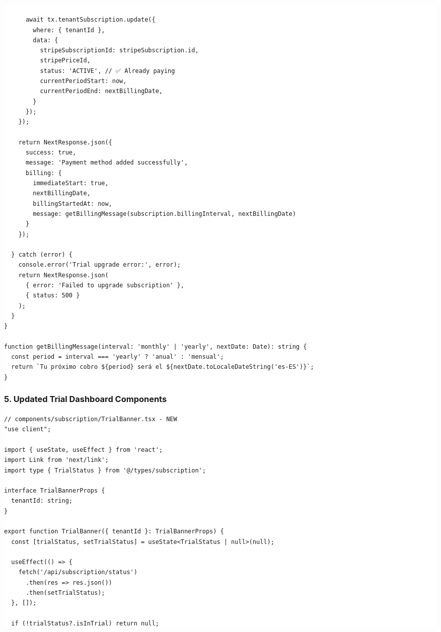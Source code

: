 ```tsx

      await tx.tenantSubscription.update({
        where: { tenantId },
        data: {
          stripeSubscriptionId: stripeSubscription.id,
          stripePriceId,
          status: 'ACTIVE', // ✅ Already paying
          currentPeriodStart: now,
          currentPeriodEnd: nextBillingDate,
        }
      });
    });

    return NextResponse.json({
      success: true,
      message: 'Payment method added successfully',
      billing: {
        immediateStart: true,
        nextBillingDate,
        billingStartedAt: now,
        message: getBillingMessage(subscription.billingInterval, nextBillingDate)
      }
    });

  } catch (error) {
    console.error('Trial upgrade error:', error);
    return NextResponse.json(
      { error: 'Failed to upgrade subscription' },
      { status: 500 }
    );
  }
}

function getBillingMessage(interval: 'monthly' | 'yearly', nextDate: Date): string {
  const period = interval === 'yearly' ? 'anual' : 'mensual';
  return `Tu próximo cobro ${period} será el ${nextDate.toLocaleDateString('es-ES')}`;
}
```

### 5. Updated Trial Dashboard Components

```tsx
// components/subscription/TrialBanner.tsx - NEW
"use client";

import { useState, useEffect } from 'react';
import Link from 'next/link';
import type { TrialStatus } from '@/types/subscription';

interface TrialBannerProps {
  tenantId: string;
}

export function TrialBanner({ tenantId }: TrialBannerProps) {
  const [trialStatus, setTrialStatus] = useState<TrialStatus | null>(null);

  useEffect(() => {
    fetch('/api/subscription/status')
      .then(res => res.json())
      .then(setTrialStatus);
  }, []);

  if (!trialStatus?.isInTrial) return null;
```